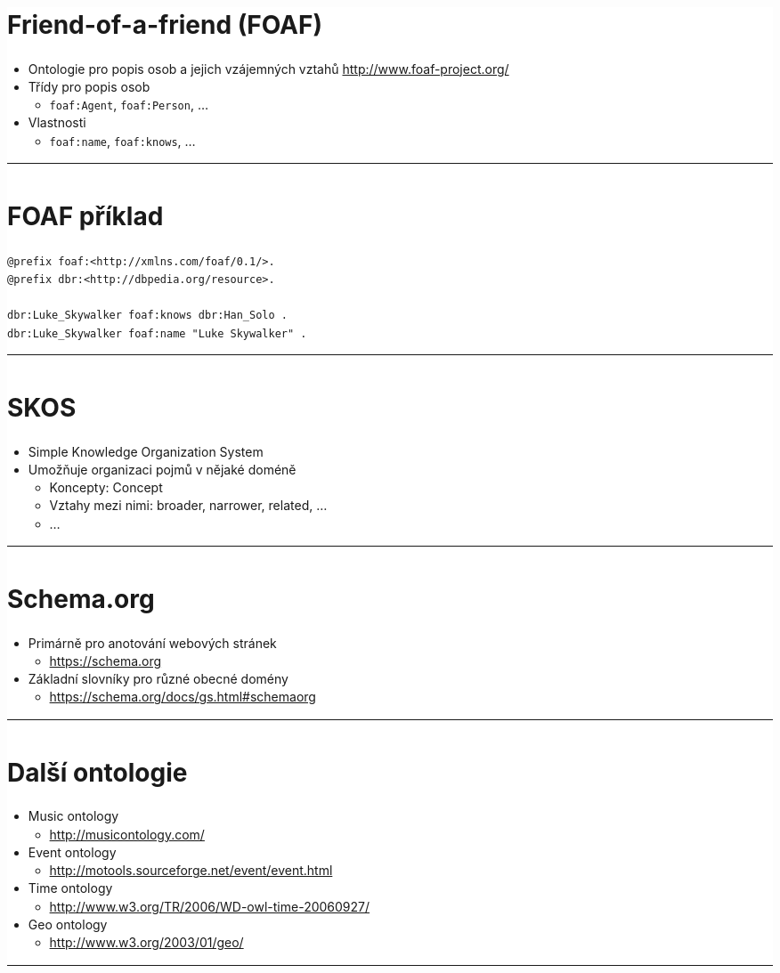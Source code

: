 
# Friend-of-a-friend (FOAF)
- Ontologie pro popis osob a jejich vzájemných vztahů http://www.foaf-project.org/
- Třídy pro popis osob
	- `foaf:Agent`, `foaf:Person`, …
- Vlastnosti
	- `foaf:name`, `foaf:knows`, …

---

# FOAF příklad

```turtle
@prefix foaf:<http://xmlns.com/foaf/0.1/>.
@prefix dbr:<http://dbpedia.org/resource>.

dbr:Luke_Skywalker foaf:knows dbr:Han_Solo .
dbr:Luke_Skywalker foaf:name "Luke Skywalker" .
```

---

# SKOS
- Simple Knowledge Organization System
- Umožňuje organizaci pojmů v nějaké doméně
	- Koncepty: Concept
	- Vztahy mezi nimi: broader, narrower, related, …
	- …

---

# Schema.org
- Primárně pro anotování webových stránek
	- https://schema.org
- Základní slovníky pro různé obecné domény
	- https://schema.org/docs/gs.html#schemaorg

---

# Další ontologie
- Music ontology
	- http://musicontology.com/
- Event ontology
	- http://motools.sourceforge.net/event/event.html 
- Time ontology
	- http://www.w3.org/TR/2006/WD-owl-time-20060927/ 
- Geo ontology
	- http://www.w3.org/2003/01/geo/

---